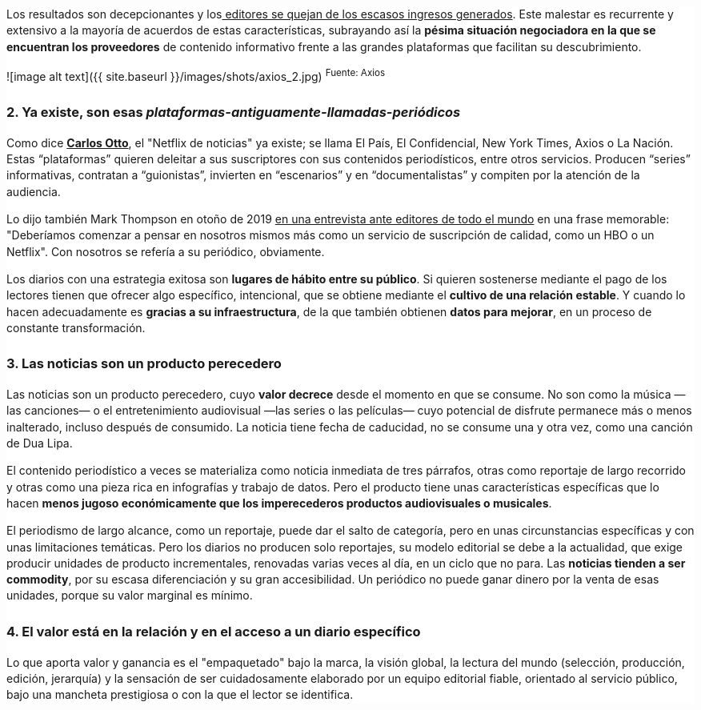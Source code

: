 Los resultados son decepcionantes y los[ editores se quejan de los escasos ingresos generados](https://www.businessinsider.com/apple-changing-apple-news-plus-its-subscription-bundle-publishers-2019-6?IR=T). Este malestar es recurrente y extensivo a la mayoría de acuerdos de estas características, subrayando así la **pésima situación negociadora en la que se encuentran los proveedores** de contenido informativo frente a las grandes plataformas que facilitan su descubrimiento.

![image alt text]({{ site.baseurl }}/images/shots/axios_2.jpg)
<sup> Fuente: Axios

### 2. Ya existe, son esas *plataformas-antiguamente-llamadas-periódicos*

Como dice [**Carlos Otto**](https://www.elconfidencial.com/el-valor-de-la-informacion/2020-06-08/por-que-no-es-posible-ni-rentable-hacer-un-spotify-de-los-medios_2624895/), el "Netflix de noticias" ya existe; se llama El País, El Confidencial, New York Times, Axios o La Nación. Estas “plataformas” quieren deleitar a sus suscriptores con sus contenidos periodísticos, entre otros servicios. Producen “series” informativas, contratan a “guionistas”, invierten en “escenarios” y en “documentalistas” y compiten por la atención de la audiencia. 

Lo dijo también Mark Thompson en otoño de 2019 [en una entrevista ante editores de todo el mundo](https://laboratoriodeperiodismo.org/retos-del-periodismo-new-york-times/) en una frase memorable: "Deberíamos comenzar a pensar en nosotros mismos más como un servicio de suscripción de calidad, como un HBO o un Netflix". Con nosotros se refería a su periódico, obviamente.

Los diarios con una estrategia exitosa son **lugares de hábito entre su público**. Si quieren sostenerse mediante el pago de los lectores tienen que ofrecer algo específico, intencional, que se obtiene mediante el **cultivo de una relación estable**. Y cuando lo hacen adecuadamente es **gracias a su infraestructura**, de la que también obtienen **datos para mejorar**, en un proceso de constante transformación.

### 3. Las noticias son un producto perecedero

Las noticias son un producto perecedero, cuyo **valor decrece** desde el momento en que se consume. No son como la música —las canciones— o el entretenimiento audiovisual —las series o las películas— cuyo potencial de disfrute permanece más o menos inalterado, incluso después de consumido. La noticia tiene fecha de caducidad, no se consume una y otra vez, como una canción de Dua Lipa. 

El contenido periodístico a veces se materializa como noticia inmediata de tres párrafos, otras como reportaje de largo recorrido y otras como una pieza rica en infografías y trabajo de datos. Pero el producto tiene unas características específicas que lo hacen **menos jugoso económicamente que los imperecederos productos audiovisuales o musicales**.

El periodismo de largo alcance, como un reportaje, puede dar el salto de categoría, pero en unas circunstancias específicas y con unas limitaciones temáticas. Pero los diarios no producen solo reportajes, su modelo editorial se debe a la actualidad, que exige producir unidades de producto incrementales, renovadas varias veces al día, en un ciclo que no para. Las **noticias tienden a ser commodity**, por su escasa diferenciación y su gran accesibilidad. Un periódico no puede ganar dinero por la venta de esas unidades, porque su valor marginal es mínimo. 

### 4. El valor está en la relación y en el acceso a un diario específico

Lo que aporta valor y ganancia es el "empaquetado" bajo la marca, la visión global, la lectura del mundo (selección, producción, edición, jerarquía) y la sensación de ser cuidadosamente elaborado por un equipo editorial fiable, orientado al servicio público, bajo una mancheta prestigiosa o con la que el lector se identifica.
